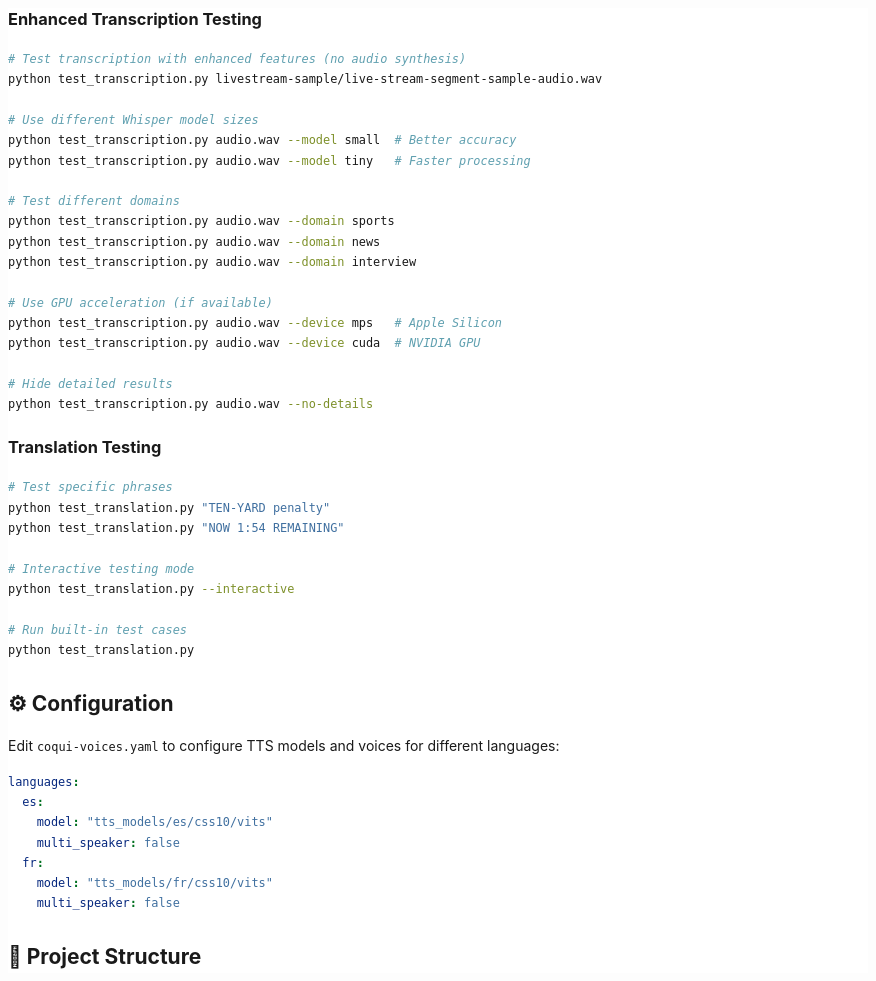### Enhanced Transcription Testing

```bash
# Test transcription with enhanced features (no audio synthesis)
python test_transcription.py livestream-sample/live-stream-segment-sample-audio.wav

# Use different Whisper model sizes
python test_transcription.py audio.wav --model small  # Better accuracy
python test_transcription.py audio.wav --model tiny   # Faster processing

# Test different domains
python test_transcription.py audio.wav --domain sports
python test_transcription.py audio.wav --domain news
python test_transcription.py audio.wav --domain interview

# Use GPU acceleration (if available)
python test_transcription.py audio.wav --device mps   # Apple Silicon
python test_transcription.py audio.wav --device cuda  # NVIDIA GPU

# Hide detailed results
python test_transcription.py audio.wav --no-details
```

### Translation Testing

```bash
# Test specific phrases
python test_translation.py "TEN-YARD penalty"
python test_translation.py "NOW 1:54 REMAINING"

# Interactive testing mode
python test_translation.py --interactive

# Run built-in test cases
python test_translation.py
```

## ⚙️ Configuration

Edit `coqui-voices.yaml` to configure TTS models and voices for different languages:

```yaml
languages:
  es:
    model: "tts_models/es/css10/vits"
    multi_speaker: false
  fr:
    model: "tts_models/fr/css10/vits"
    multi_speaker: false
```

## 📁 Project Structure
